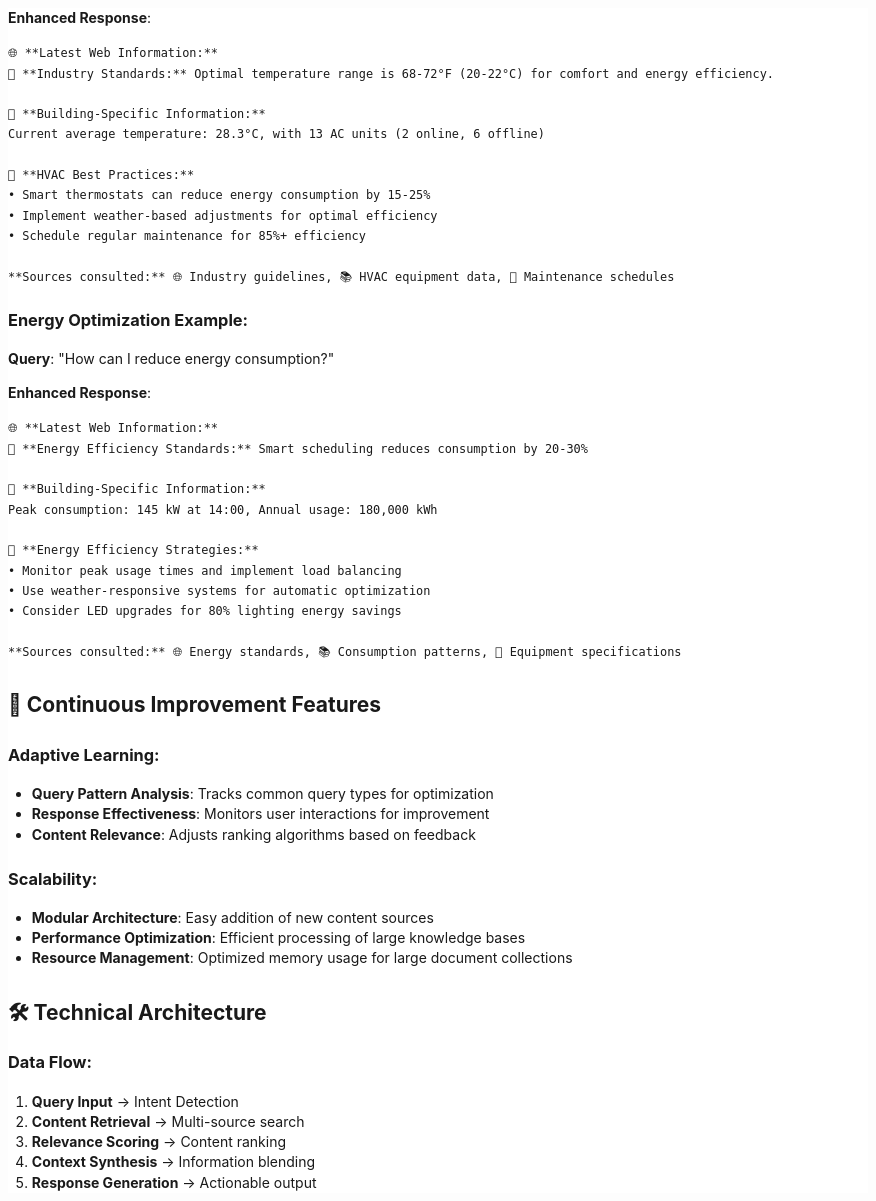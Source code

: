 **Enhanced Response**:
```
🌐 **Latest Web Information:**
📄 **Industry Standards:** Optimal temperature range is 68-72°F (20-22°C) for comfort and energy efficiency.

🏢 **Building-Specific Information:**
Current average temperature: 28.3°C, with 13 AC units (2 online, 6 offline)

🎯 **HVAC Best Practices:**
• Smart thermostats can reduce energy consumption by 15-25%
• Implement weather-based adjustments for optimal efficiency
• Schedule regular maintenance for 85%+ efficiency

**Sources consulted:** 🌐 Industry guidelines, 📚 HVAC equipment data, 📄 Maintenance schedules
```

### Energy Optimization Example:
**Query**: "How can I reduce energy consumption?"

**Enhanced Response**:
```
🌐 **Latest Web Information:**
📄 **Energy Efficiency Standards:** Smart scheduling reduces consumption by 20-30%

🏢 **Building-Specific Information:**
Peak consumption: 145 kW at 14:00, Annual usage: 180,000 kWh

🎯 **Energy Efficiency Strategies:**
• Monitor peak usage times and implement load balancing
• Use weather-responsive systems for automatic optimization
• Consider LED upgrades for 80% lighting energy savings

**Sources consulted:** 🌐 Energy standards, 📚 Consumption patterns, 📄 Equipment specifications
```

## 🔄 Continuous Improvement Features

### Adaptive Learning:
- **Query Pattern Analysis**: Tracks common query types for optimization
- **Response Effectiveness**: Monitors user interactions for improvement
- **Content Relevance**: Adjusts ranking algorithms based on feedback

### Scalability:
- **Modular Architecture**: Easy addition of new content sources
- **Performance Optimization**: Efficient processing of large knowledge bases
- **Resource Management**: Optimized memory usage for large document collections

## 🛠️ Technical Architecture

### Data Flow:
1. **Query Input** → Intent Detection
2. **Content Retrieval** → Multi-source search
3. **Relevance Scoring** → Content ranking
4. **Context Synthesis** → Information blending
5. **Response Generation** → Actionable output
